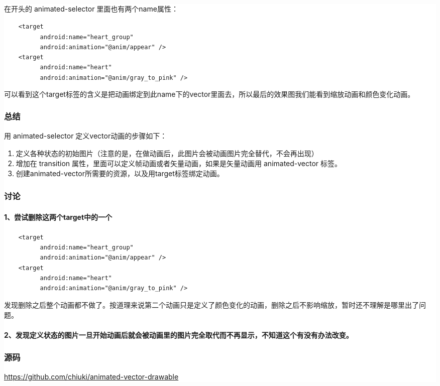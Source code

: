 在开头的 animated-selector 里面也有两个name属性：

````
    <target
          android:name="heart_group"
          android:animation="@anim/appear" />
    <target
          android:name="heart"
          android:animation="@anim/gray_to_pink" />
````

可以看到这个target标签的含义是把动画绑定到此name下的vector里面去，所以最后的效果图我们能看到缩放动画和颜色变化动画。

### 总结

用 animated-selector 定义vector动画的步骤如下：

1. 定义各种状态的初始图片（注意的是，在做动画后，此图片会被动画图片完全替代，不会再出现）
2. 增加在  transition  属性，里面可以定义帧动画或者矢量动画，如果是矢量动画用  animated-vector  标签。
3. 创建animated-vector所需要的资源，以及用target标签绑定动画。

### 讨论

#### 1、尝试删除这两个target中的一个

````
    <target
          android:name="heart_group"
          android:animation="@anim/appear" />
    <target
          android:name="heart"
          android:animation="@anim/gray_to_pink" />
````
发现删除之后整个动画都不做了。按道理来说第二个动画只是定义了颜色变化的动画，删除之后不影响缩放，暂时还不理解是哪里出了问题。

#### 2、发现定义状态的图片一旦开始动画后就会被动画里的图片完全取代而不再显示，不知道这个有没有办法改变。


### 源码

<https://github.com/chiuki/animated-vector-drawable>

